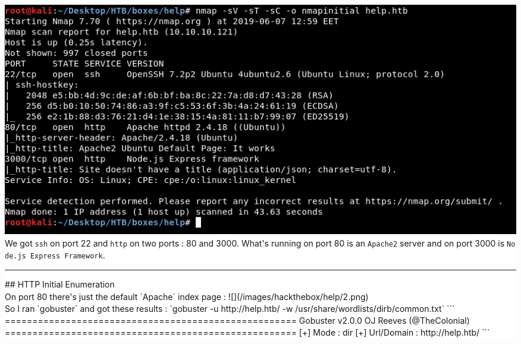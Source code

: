 ![](/images/hackthebox/help/1.png)
<br> We got `ssh` on port 22 and `http` on two ports : 80 and 3000. What's running on port 80 is an `Apache2` server and on port 3000 is `Node.js Express Framework`.
<br>
<hr>
## HTTP Initial Enumeration
<br> On port 80 there's just the default `Apache` index page :
![](/images/hackthebox/help/2.png)
<br> So I ran `gobuster` and got these results :
`gobuster -u http://help.htb/ -w /usr/share/wordlists/dirb/common.txt`
```
=====================================================
Gobuster v2.0.0              OJ Reeves (@TheColonial)
=====================================================
[+] Mode         : dir
[+] Url/Domain   : http://help.htb/
```